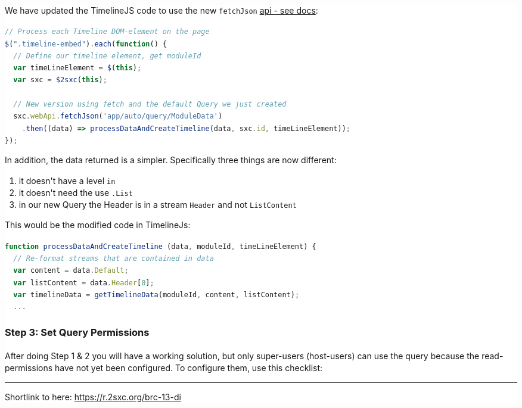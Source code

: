 We have updated the TimelineJS code to use the new `fetchJson` [api - see docs](https://github.com/2sic/app-timelinejs/blob/master/assets/scripts.js):

```js
// Process each Timeline DOM-element on the page
$(".timeline-embed").each(function() {
  // Define our timeline element, get moduleId
  var timeLineElement = $(this);
  var sxc = $2sxc(this);

  // New version using fetch and the default Query we just created
  sxc.webApi.fetchJson('app/auto/query/ModuleData')
    .then((data) => processDataAndCreateTimeline(data, sxc.id, timeLineElement));
});
```

In addition, the data returned is a simpler. Specifically three things are now different: 

1. it doesn't have a level `in`
1. it doesn't need the use `.List`
1. in our new Query the Header is in a stream `Header` and not `ListContent`

This would be the modified code in TimelineJs:

```js
function processDataAndCreateTimeline (data, moduleId, timeLineElement) {
  // Re-format streams that are contained in data
  var content = data.Default;
  var listContent = data.Header[0];
  var timelineData = getTimelineData(moduleId, content, listContent);
  ...
```

### Step 3: Set Query Permissions

After doing Step 1 & 2 you will have a working solution, but only super-users (host-users) can use the query because the read-permissions have not yet been configured. To configure them, use this checklist:

<iframe src="https://azing.org/2sxc/r/BE0HbDwA?embed=1" width="100%" height="400" frameborder="0" allowfullscreen style="box-shadow: 0 1px 3px rgba(60,64,67,.3), 0 4px 8px 3px rgba(60,64,67,.15)"></iframe>


---

Shortlink to here: https://r.2sxc.org/brc-13-di
